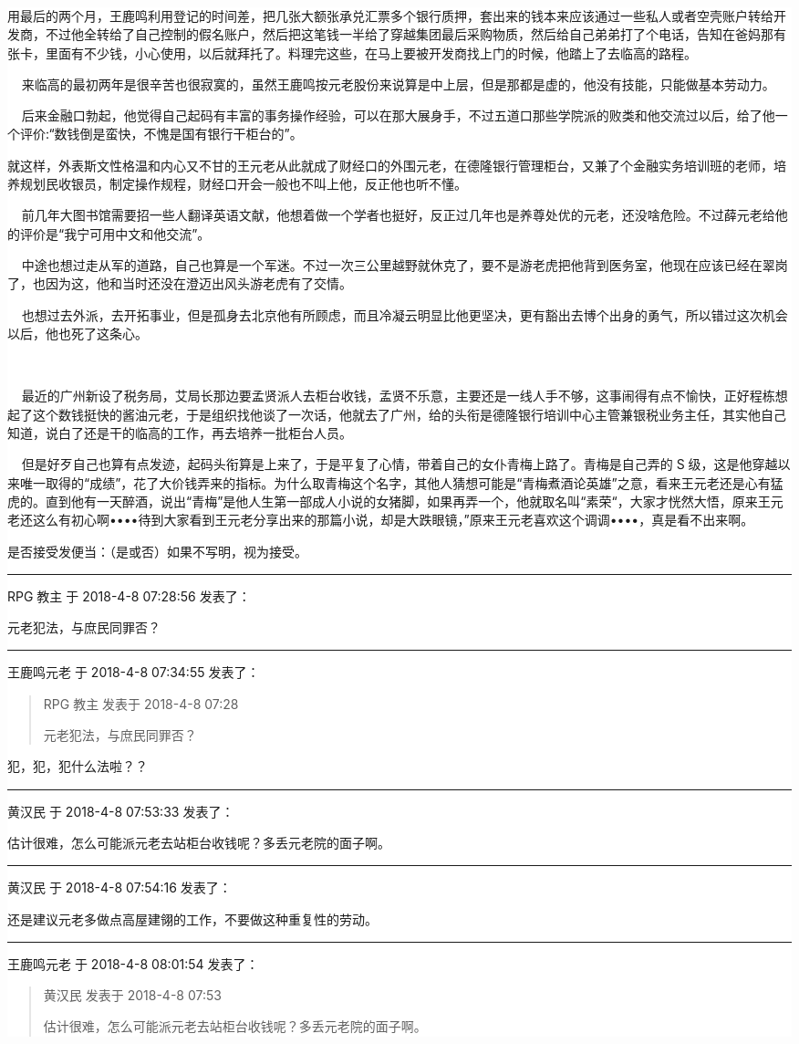 用最后的两个月，王鹿鸣利用登记的时间差，把几张大额张承兑汇票多个银行质押，套出来的钱本来应该通过一些私人或者空壳账户转给开发商，不过他全转给了自己控制的假名账户，然后把这笔钱一半给了穿越集团最后采购物质，然后给自己弟弟打了个电话，告知在爸妈那有张卡，里面有不少钱，小心使用，以后就拜托了。料理完这些，在马上要被开发商找上门的时候，他踏上了去临高的路程。

&nbsp; &nbsp; 来临高的最初两年是很辛苦也很寂寞的，虽然王鹿鸣按元老股份来说算是中上层，但是那都是虚的，他没有技能，只能做基本劳动力。

&nbsp; &nbsp; 后来金融口勃起，他觉得自己起码有丰富的事务操作经验，可以在那大展身手，不过五道口那些学院派的败类和他交流过以后，给了他一个评价:“数钱倒是蛮快，不愧是国有银行干柜台的”。

就这样，外表斯文性格温和内心又不甘的王元老从此就成了财经口的外围元老，在德隆银行管理柜台，又兼了个金融实务培训班的老师，培养规划民收银员，制定操作规程，财经口开会一般也不叫上他，反正他也听不懂。

&nbsp; &nbsp; 前几年大图书馆需要招一些人翻译英语文献，他想着做一个学者也挺好，反正过几年也是养尊处优的元老，还没啥危险。不过薛元老给他的评价是“我宁可用中文和他交流”。

&nbsp; &nbsp; 中途也想过走从军的道路，自己也算是一个军迷。不过一次三公里越野就休克了，要不是游老虎把他背到医务室，他现在应该已经在翠岗了，也因为这，他和当时还没在澄迈出风头游老虎有了交情。

&nbsp; &nbsp; 也想过去外派，去开拓事业，但是孤身去北京他有所顾虑，而且冷凝云明显比他更坚决，更有豁出去博个出身的勇气，所以错过这次机会以后，他也死了这条心。

&nbsp; &nbsp;

&nbsp; &nbsp; 最近的广州新设了税务局，艾局长那边要孟贤派人去柜台收钱，孟贤不乐意，主要还是一线人手不够，这事闹得有点不愉快，正好程栋想起了这个数钱挺快的酱油元老，于是组织找他谈了一次话，他就去了广州，给的头衔是德隆银行培训中心主管兼银税业务主任，其实他自己知道，说白了还是干的临高的工作，再去培养一批柜台人员。

&nbsp; &nbsp; 但是好歹自己也算有点发迹，起码头衔算是上来了，于是平复了心情，带着自己的女仆青梅上路了。青梅是自己弄的 S 级，这是他穿越以来唯一取得的“成绩”，花了大价钱弄来的指标。为什么取青梅这个名字，其他人猜想可能是“青梅煮酒论英雄”之意，看来王元老还是心有猛虎的。直到他有一天醉酒，说出“青梅”是他人生第一部成人小说的女猪脚，如果再弄一个，他就取名叫“素荣“，大家才恍然大悟，原来王元老还这么有初心啊••••待到大家看到王元老分享出来的那篇小说，却是大跌眼镜，”原来王元老喜欢这个调调••••，真是看不出来啊。

是否接受发便当：（是或否）如果不写明，视为接受。

---

RPG 教主 于 2018-4-8 07:28:56 发表了：

元老犯法，与庶民同罪否？

---

王鹿鸣元老 于 2018-4-8 07:34:55 发表了：

> RPG 教主 发表于 2018-4-8 07:28
>
> 元老犯法，与庶民同罪否？

犯，犯，犯什么法啦？？

---

黄汉民 于 2018-4-8 07:53:33 发表了：

估计很难，怎么可能派元老去站柜台收钱呢？多丢元老院的面子啊。

---

黄汉民 于 2018-4-8 07:54:16 发表了：

还是建议元老多做点高屋建翎的工作，不要做这种重复性的劳动。

---

王鹿鸣元老 于 2018-4-8 08:01:54 发表了：

> 黄汉民 发表于 2018-4-8 07:53
>
> 估计很难，怎么可能派元老去站柜台收钱呢？多丢元老院的面子啊。
